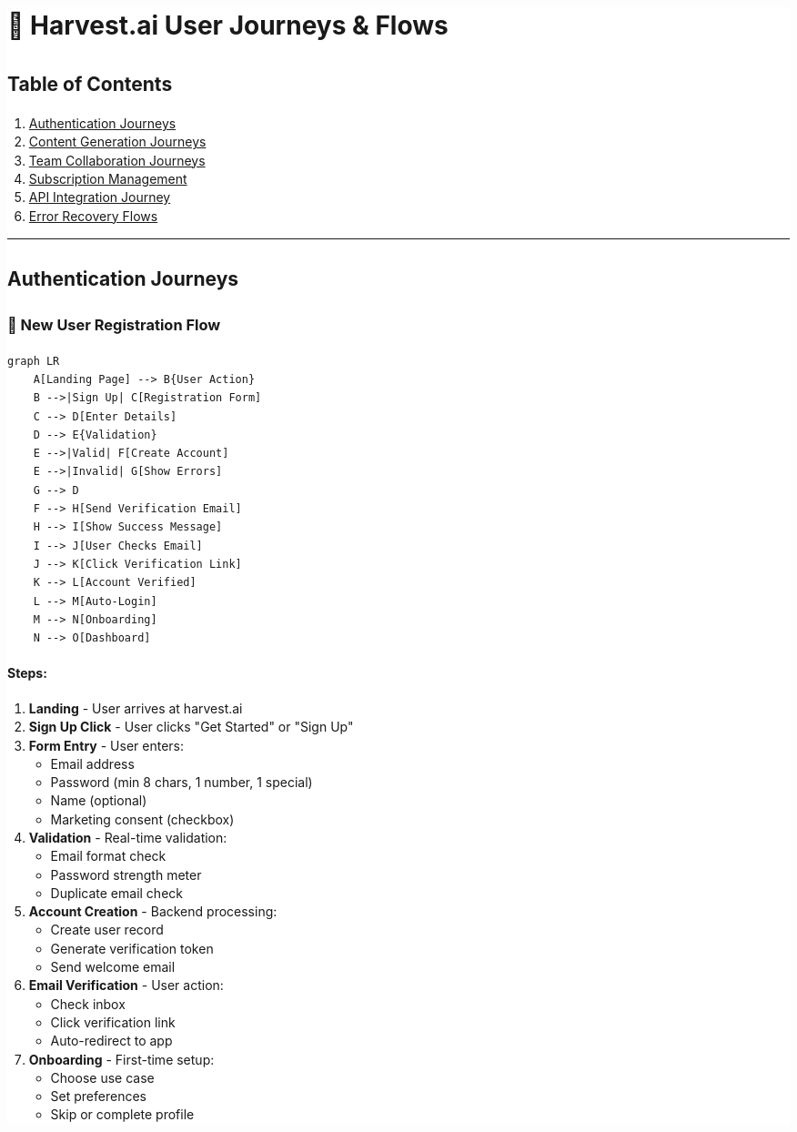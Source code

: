 # 🚀 Harvest.ai User Journeys & Flows

## Table of Contents

1. [Authentication Journeys](#authentication-journeys)
2. [Content Generation Journeys](#content-generation-journeys)
3. [Team Collaboration Journeys](#team-collaboration-journeys)
4. [Subscription Management](#subscription-management)
5. [API Integration Journey](#api-integration-journey)
6. [Error Recovery Flows](#error-recovery-flows)

---

## Authentication Journeys

### 🔐 New User Registration Flow

```mermaid
graph LR
    A[Landing Page] --> B{User Action}
    B -->|Sign Up| C[Registration Form]
    C --> D[Enter Details]
    D --> E{Validation}
    E -->|Valid| F[Create Account]
    E -->|Invalid| G[Show Errors]
    G --> D
    F --> H[Send Verification Email]
    H --> I[Show Success Message]
    I --> J[User Checks Email]
    J --> K[Click Verification Link]
    K --> L[Account Verified]
    L --> M[Auto-Login]
    M --> N[Onboarding]
    N --> O[Dashboard]
```

#### Steps:

1. **Landing** - User arrives at harvest.ai
2. **Sign Up Click** - User clicks "Get Started" or "Sign Up"
3. **Form Entry** - User enters:
   - Email address
   - Password (min 8 chars, 1 number, 1 special)
   - Name (optional)
   - Marketing consent (checkbox)
4. **Validation** - Real-time validation:
   - Email format check
   - Password strength meter
   - Duplicate email check
5. **Account Creation** - Backend processing:
   - Create user record
   - Generate verification token
   - Send welcome email
6. **Email Verification** - User action:
   - Check inbox
   - Click verification link
   - Auto-redirect to app
7. **Onboarding** - First-time setup:
   - Choose use case
   - Set preferences
   - Skip or complete profile
